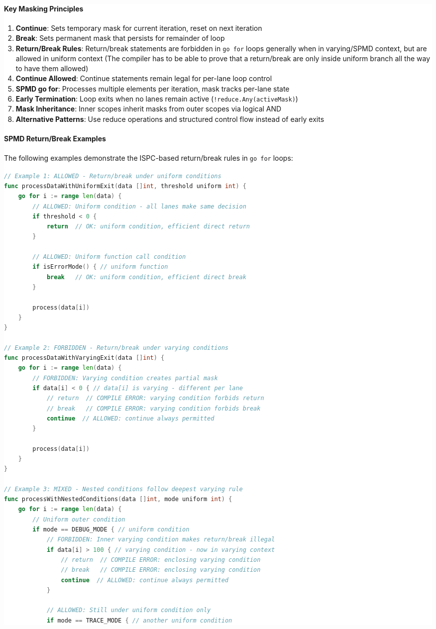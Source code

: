 
#### Key Masking Principles

1. **Continue**: Sets temporary mask for current iteration, reset on next iteration
2. **Break**: Sets permanent mask that persists for remainder of loop
3. **Return/Break Rules**: Return/break statements are forbidden in `go for` loops generally when in varying/SPMD context, but are allowed in uniform context (The compiler has to be able to prove that a return/break are only inside uniform branch all the way to have them allowed)
4. **Continue Allowed**: Continue statements remain legal for per-lane loop control
5. **SPMD go for**: Processes multiple elements per iteration, mask tracks per-lane state
6. **Early Termination**: Loop exits when no lanes remain active (`!reduce.Any(activeMask)`)
7. **Mask Inheritance**: Inner scopes inherit masks from outer scopes via logical AND
8. **Alternative Patterns**: Use reduce operations and structured control flow instead of early exits

#### SPMD Return/Break Examples

The following examples demonstrate the ISPC-based return/break rules in `go for` loops:

```go
// Example 1: ALLOWED - Return/break under uniform conditions
func processDataWithUniformExit(data []int, threshold uniform int) {
    go for i := range len(data) {
        // ALLOWED: Uniform condition - all lanes make same decision
        if threshold < 0 {
            return  // OK: uniform condition, efficient direct return
        }
        
        // ALLOWED: Uniform function call condition
        if isErrorMode() { // uniform function
            break   // OK: uniform condition, efficient direct break
        }
        
        process(data[i])
    }
}

// Example 2: FORBIDDEN - Return/break under varying conditions
func processDataWithVaryingExit(data []int) {
    go for i := range len(data) {
        // FORBIDDEN: Varying condition creates partial mask
        if data[i] < 0 { // data[i] is varying - different per lane
            // return  // COMPILE ERROR: varying condition forbids return
            // break   // COMPILE ERROR: varying condition forbids break
            continue  // ALLOWED: continue always permitted
        }
        
        process(data[i])
    }
}

// Example 3: MIXED - Nested conditions follow deepest varying rule
func processWithNestedConditions(data []int, mode uniform int) {
    go for i := range len(data) {
        // Uniform outer condition
        if mode == DEBUG_MODE { // uniform condition
            // FORBIDDEN: Inner varying condition makes return/break illegal
            if data[i] > 100 { // varying condition - now in varying context
                // return  // COMPILE ERROR: enclosing varying condition
                // break   // COMPILE ERROR: enclosing varying condition
                continue  // ALLOWED: continue always permitted
            }
            
            // ALLOWED: Still under uniform condition only
            if mode == TRACE_MODE { // another uniform condition
```